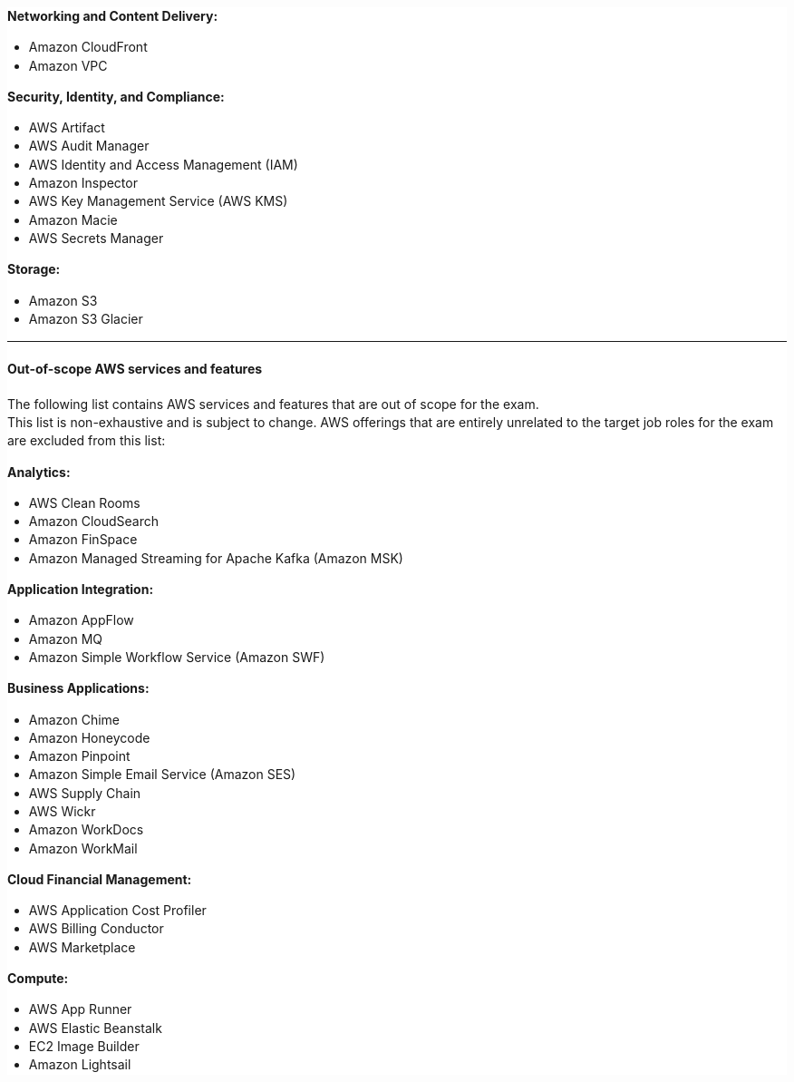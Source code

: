 **Networking and Content Delivery:**
- Amazon CloudFront
- Amazon VPC

**Security, Identity, and Compliance:**
- AWS Artifact
- AWS Audit Manager
- AWS Identity and Access Management (IAM)
- Amazon Inspector
- AWS Key Management Service (AWS KMS)
- Amazon Macie
- AWS Secrets Manager

**Storage:**
- Amazon S3
- Amazon S3 Glacier

---

#### **Out-of-scope AWS services and features**
The following list contains AWS services and features that are out of scope for the exam.  
This list is non-exhaustive and is subject to change. AWS offerings that are entirely unrelated to the target job roles for the exam are excluded from this list:

**Analytics:**
- AWS Clean Rooms
- Amazon CloudSearch
- Amazon FinSpace
- Amazon Managed Streaming for Apache Kafka (Amazon MSK)

**Application Integration:**
- Amazon AppFlow
- Amazon MQ
- Amazon Simple Workflow Service (Amazon SWF)

**Business Applications:**
- Amazon Chime
- Amazon Honeycode
- Amazon Pinpoint
- Amazon Simple Email Service (Amazon SES)
- AWS Supply Chain
- AWS Wickr
- Amazon WorkDocs
- Amazon WorkMail

**Cloud Financial Management:**
- AWS Application Cost Profiler
- AWS Billing Conductor
- AWS Marketplace

**Compute:**
- AWS App Runner
- AWS Elastic Beanstalk
- EC2 Image Builder
- Amazon Lightsail
